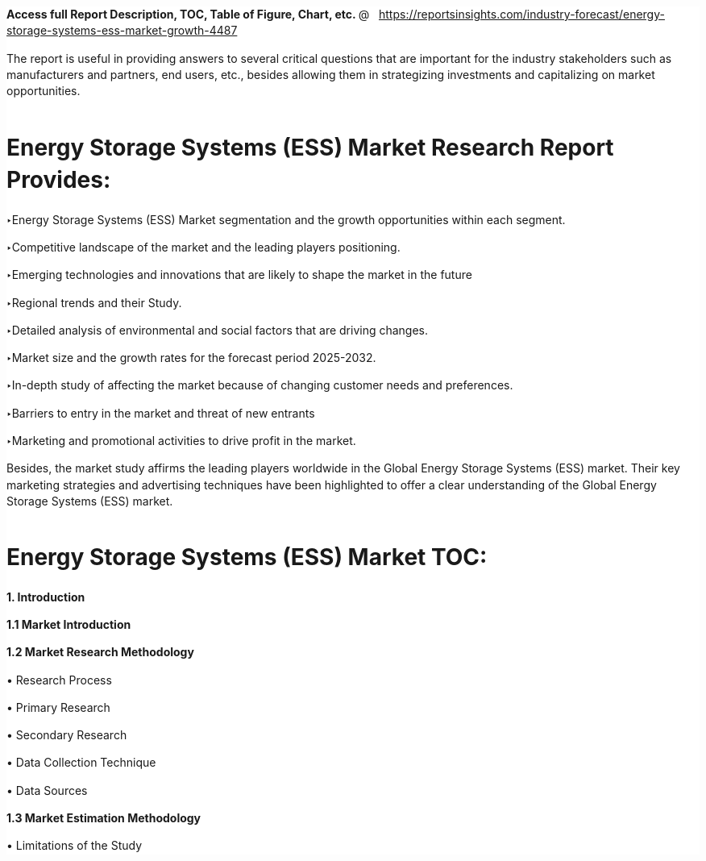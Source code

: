 <strong>Access full Report Description, TOC, Table of Figure, Chart, etc. </strong>@   <a href=https://reportsinsights.com/industry-forecast/energy-storage-systems-ess-market-growth-4487 style=color:#0000ff;>https://reportsinsights.com/industry-forecast/energy-storage-systems-ess-market-growth-4487</a>

The report is useful in providing answers to several critical questions that are important for the industry stakeholders such as manufacturers and partners, end users, etc., besides allowing them in strategizing investments and capitalizing on market opportunities.

# <strong>Energy Storage Systems (ESS) Market Research Report Provides:</strong>

<strong>‣</strong>Energy Storage Systems (ESS) Market segmentation and the growth opportunities within each segment.

<strong>‣</strong>Competitive landscape of the market and the leading players positioning.

<strong>‣</strong>Emerging technologies and innovations that are likely to shape the market in the future

<strong>‣</strong>Regional trends and their Study.

<strong>‣</strong>Detailed analysis of environmental and social factors that are driving changes.

<strong>‣</strong>Market size and the growth rates for the forecast period 2025-2032.

<strong>‣</strong>In-depth study of affecting the market because of changing customer needs and preferences.

<strong>‣</strong>Barriers to entry in the market and threat of new entrants

<strong>‣</strong>Marketing and promotional activities to drive profit in the market.

Besides, the market study affirms the leading players worldwide in the Global Energy Storage Systems (ESS) market. Their key marketing strategies and advertising techniques have been highlighted to offer a clear understanding of the Global Energy Storage Systems (ESS) market.

# <strong>Energy Storage Systems (ESS) Market TOC:</strong>

<strong>1. Introduction</strong>

<strong>1.1 Market Introduction</strong>

<strong>1.2 Market Research Methodology</strong>

• Research Process

• Primary Research

• Secondary Research

• Data Collection Technique

• Data Sources

<strong>1.3 Market Estimation Methodology</strong>

• Limitations of the Study
